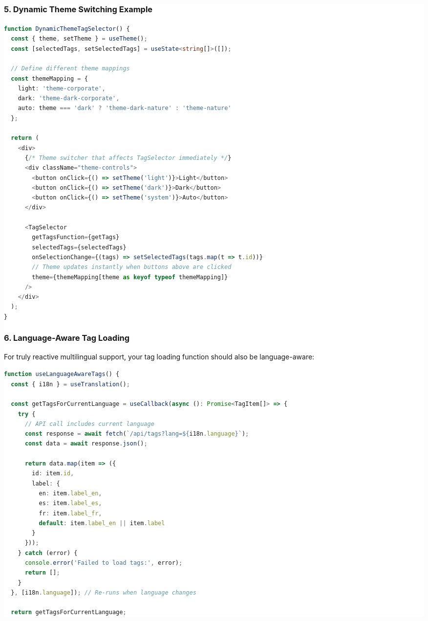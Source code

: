 ### 5. Dynamic Theme Switching Example

```typescript
function DynamicThemeTagSelector() {
  const { theme, setTheme } = useTheme();
  const [selectedTags, setSelectedTags] = useState<string[]>([]);
  
  // Define different theme mappings
  const themeMapping = {
    light: 'theme-corporate',
    dark: 'theme-dark-corporate',
    auto: theme === 'dark' ? 'theme-dark-nature' : 'theme-nature'
  };
  
  return (
    <div>
      {/* Theme switcher that affects TagSelector immediately */}
      <div className="theme-controls">
        <button onClick={() => setTheme('light')}>Light</button>
        <button onClick={() => setTheme('dark')}>Dark</button>
        <button onClick={() => setTheme('system')}>Auto</button>
      </div>
      
      <TagSelector
        getTagsFunction={getTags}
        selectedTags={selectedTags}
        onSelectionChange={(tags) => setSelectedTags(tags.map(t => t.id))}
        // Theme updates instantly when buttons above are clicked
        theme={themeMapping[theme as keyof typeof themeMapping]}
      />
    </div>
  );
}
```

### 6. Language-Aware Tag Loading

For truly reactive multilingual support, your tag loading function should also be language-aware:

```typescript
function useLanguageAwareTags() {
  const { i18n } = useTranslation();
  
  const getTagsForCurrentLanguage = useCallback(async (): Promise<TagItem[]> => {
    try {
      // API call includes current language
      const response = await fetch(`/api/tags?lang=${i18n.language}`);
      const data = await response.json();
      
      return data.map(item => ({
        id: item.id,
        label: {
          en: item.label_en,
          es: item.label_es,
          fr: item.label_fr,
          default: item.label_en || item.label
        }
      }));
    } catch (error) {
      console.error('Failed to load tags:', error);
      return [];
    }
  }, [i18n.language]); // Re-runs when language changes
  
  return getTagsForCurrentLanguage;
```

  [languageCode: string]: string;